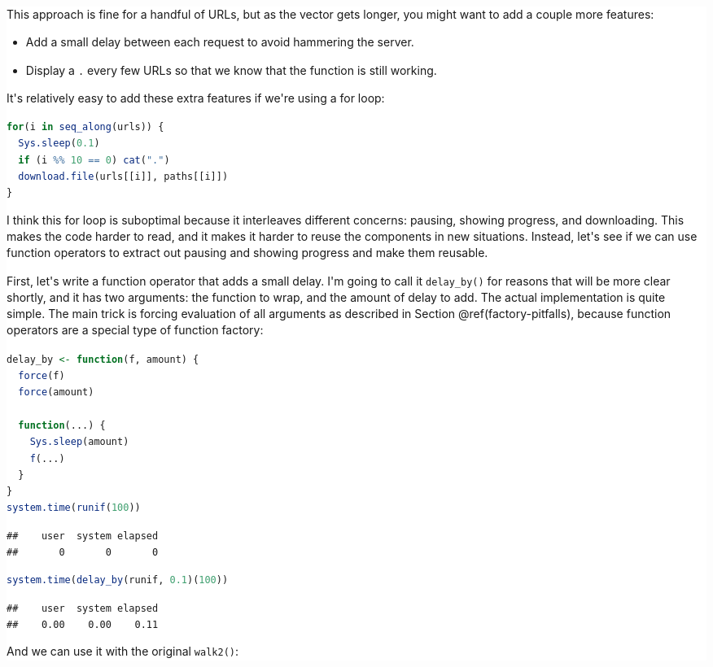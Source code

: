 This approach is fine for a handful of URLs, but as the vector gets longer, you might want to add a couple more features:

* Add a small delay between each request to avoid hammering the server.

* Display a `.` every few URLs so that we know that the function is still 
  working. 

It's relatively easy to add these extra features if we're using a for loop:


```r
for(i in seq_along(urls)) {
  Sys.sleep(0.1)
  if (i %% 10 == 0) cat(".")
  download.file(urls[[i]], paths[[i]])
}
```

I think this for loop is suboptimal because it interleaves different concerns: pausing, showing progress, and downloading. This makes the code harder to read, and it makes it harder to reuse the components in new situations. Instead, let's see if we can use function operators to extract out pausing and showing progress and make them reusable.

First, let's write a function operator that adds a small delay. I'm going to call it `delay_by()` for reasons that will be more clear shortly, and it has two arguments: the function to wrap, and the amount of delay to add. The actual implementation is quite simple. The main trick is forcing evaluation of all arguments as described in Section \@ref(factory-pitfalls), because function operators are a special type of function factory:


```r
delay_by <- function(f, amount) {
  force(f)
  force(amount)
  
  function(...) {
    Sys.sleep(amount)
    f(...)
  }
}
system.time(runif(100))
```

```
##    user  system elapsed 
##       0       0       0
```

```r
system.time(delay_by(runif, 0.1)(100))
```

```
##    user  system elapsed 
##    0.00    0.00    0.11
```

And we can use it with the original `walk2()`:
